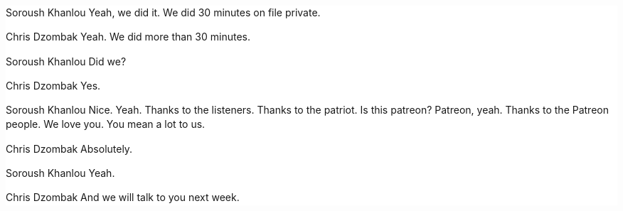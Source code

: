 Soroush Khanlou
Yeah, we did it. We did 30 minutes on file private.

Chris Dzombak
Yeah. We did more than 30 minutes.

Soroush Khanlou
Did we?

Chris Dzombak
Yes.

Soroush Khanlou
Nice. Yeah. Thanks to the listeners. Thanks to the patriot. Is this patreon? Patreon, yeah. Thanks to the Patreon people. We love you. You mean a lot to us.

Chris Dzombak
Absolutely.

Soroush Khanlou
Yeah.

Chris Dzombak
And we will talk to you next week.

